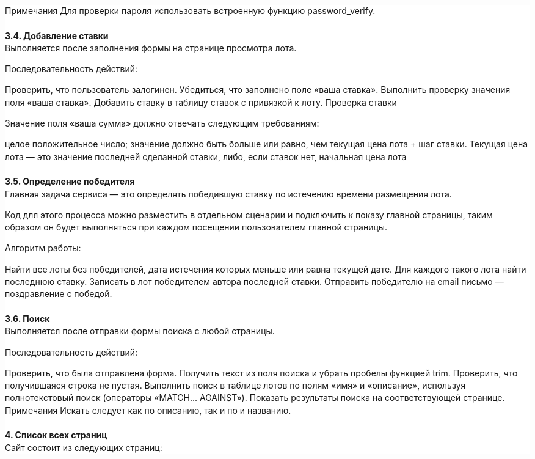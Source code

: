 Примечания
Для проверки пароля использовать встроенную функцию password_verify.
<br>
<br>
<b>3.4. Добавление ставки</b>
<br>
Выполняется после заполнения формы на странице просмотра лота.

Последовательность действий:

Проверить, что пользователь залогинен.
Убедиться, что заполнено поле «ваша ставка».
Выполнить проверку значения поля «ваша ставка».
Добавить ставку в таблицу ставок с привязкой к лоту.
Проверка ставки

Значение поля «ваша сумма» должно отвечать следующим требованиям:

целое положительное число;
значение должно быть больше или равно, чем текущая цена лота + шаг ставки.
Текущая цена лота — это значение последней сделанной ставки, либо, если ставок нет, начальная цена лота
<br>
<br>
<b>3.5. Определение победителя</b>
<br>
Главная задача сервиса — это определять победившую ставку по истечению времени размещения лота.

Код для этого процесса можно разместить в отдельном сценарии и подключить к показу главной страницы, таким образом он будет выполняться при каждом посещении пользователем главной страницы.

Алгоритм работы:

Найти все лоты без победителей, дата истечения которых меньше или равна текущей дате.
Для каждого такого лота найти последнюю ставку.
Записать в лот победителем автора последней ставки.
Отправить победителю на email письмо — поздравление с победой.
<br>
<br>
<b>3.6. Поиск</b>
<br>
Выполняется после отправки формы поиска с любой страницы.

Последовательность действий:

Проверить, что была отправлена форма.
Получить текст из поля поиска и убрать пробелы функцией trim.
Проверить, что получившаяся строка не пустая.
Выполнить поиск в таблице лотов по полям «имя» и «описание», используя полнотекстовый поиск (операторы «MATCH... AGAINST»).
Показать результаты поиска на соответствующей странице.
Примечания
Искать следует как по описанию, так и по и названию.
<br>
<br>
<b>4. Список всех страниц</b>
<br>
Сайт состоит из следующих страниц:
